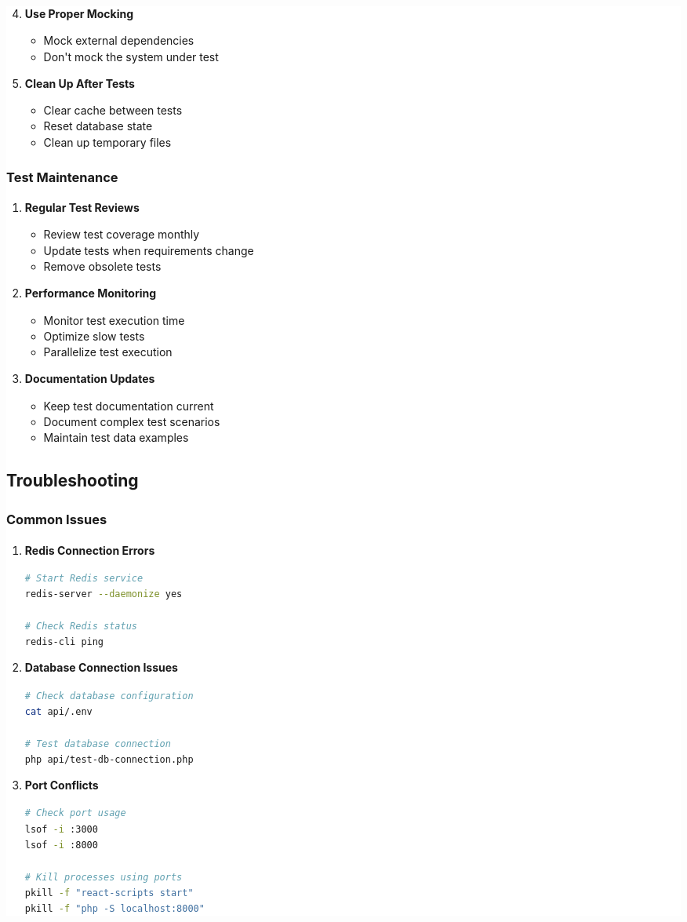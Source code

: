 4. **Use Proper Mocking**
   - Mock external dependencies
   - Don't mock the system under test

5. **Clean Up After Tests**
   - Clear cache between tests
   - Reset database state
   - Clean up temporary files

### Test Maintenance

1. **Regular Test Reviews**
   - Review test coverage monthly
   - Update tests when requirements change
   - Remove obsolete tests

2. **Performance Monitoring**
   - Monitor test execution time
   - Optimize slow tests
   - Parallelize test execution

3. **Documentation Updates**
   - Keep test documentation current
   - Document complex test scenarios
   - Maintain test data examples

## Troubleshooting

### Common Issues

1. **Redis Connection Errors**
   ```bash
   # Start Redis service
   redis-server --daemonize yes
   
   # Check Redis status
   redis-cli ping
   ```

2. **Database Connection Issues**
   ```bash
   # Check database configuration
   cat api/.env
   
   # Test database connection
   php api/test-db-connection.php
   ```

3. **Port Conflicts**
   ```bash
   # Check port usage
   lsof -i :3000
   lsof -i :8000
   
   # Kill processes using ports
   pkill -f "react-scripts start"
   pkill -f "php -S localhost:8000"
   ```
